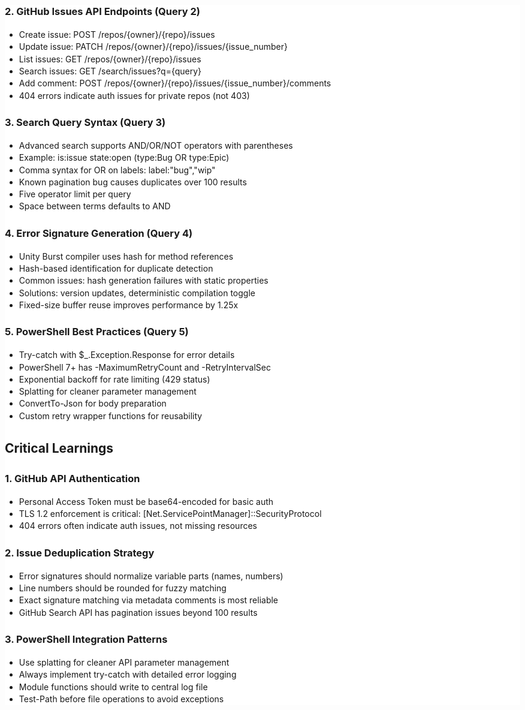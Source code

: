 ### 2. GitHub Issues API Endpoints (Query 2)
- Create issue: POST /repos/{owner}/{repo}/issues
- Update issue: PATCH /repos/{owner}/{repo}/issues/{issue_number}
- List issues: GET /repos/{owner}/{repo}/issues
- Search issues: GET /search/issues?q={query}
- Add comment: POST /repos/{owner}/{repo}/issues/{issue_number}/comments
- 404 errors indicate auth issues for private repos (not 403)

### 3. Search Query Syntax (Query 3)
- Advanced search supports AND/OR/NOT operators with parentheses
- Example: is:issue state:open (type:Bug OR type:Epic)
- Comma syntax for OR on labels: label:"bug","wip"
- Known pagination bug causes duplicates over 100 results
- Five operator limit per query
- Space between terms defaults to AND

### 4. Error Signature Generation (Query 4)
- Unity Burst compiler uses hash for method references
- Hash-based identification for duplicate detection
- Common issues: hash generation failures with static properties
- Solutions: version updates, deterministic compilation toggle
- Fixed-size buffer reuse improves performance by 1.25x

### 5. PowerShell Best Practices (Query 5)
- Try-catch with $_.Exception.Response for error details
- PowerShell 7+ has -MaximumRetryCount and -RetryIntervalSec
- Exponential backoff for rate limiting (429 status)
- Splatting for cleaner parameter management
- ConvertTo-Json for body preparation
- Custom retry wrapper functions for reusability

## Critical Learnings

### 1. GitHub API Authentication
- Personal Access Token must be base64-encoded for basic auth
- TLS 1.2 enforcement is critical: [Net.ServicePointManager]::SecurityProtocol
- 404 errors often indicate auth issues, not missing resources

### 2. Issue Deduplication Strategy
- Error signatures should normalize variable parts (names, numbers)
- Line numbers should be rounded for fuzzy matching
- Exact signature matching via metadata comments is most reliable
- GitHub Search API has pagination issues beyond 100 results

### 3. PowerShell Integration Patterns
- Use splatting for cleaner API parameter management
- Always implement try-catch with detailed error logging
- Module functions should write to central log file
- Test-Path before file operations to avoid exceptions
